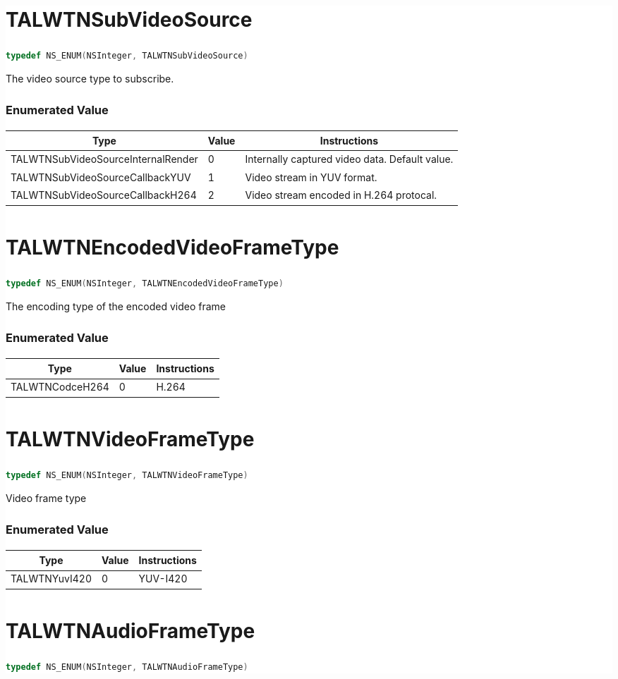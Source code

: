 
# TALWTNSubVideoSource
```objectivec
typedef NS_ENUM(NSInteger, TALWTNSubVideoSource)
```

The video source type to subscribe.


### Enumerated Value

| Type | Value | Instructions |
| --- | --- | --- |
| TALWTNSubVideoSourceInternalRender | 0 | Internally captured video data. Default value. |
| TALWTNSubVideoSourceCallbackYUV | 1 | Video stream in YUV format. |
| TALWTNSubVideoSourceCallbackH264 | 2 | Video stream encoded in H.264 protocal. |


# TALWTNEncodedVideoFrameType
```objectivec
typedef NS_ENUM(NSInteger, TALWTNEncodedVideoFrameType)
```

The encoding type of the encoded video frame


### Enumerated Value

| Type | Value | Instructions |
| --- | --- | --- |
| TALWTNCodceH264 | 0 | H.264 |


# TALWTNVideoFrameType
```objectivec
typedef NS_ENUM(NSInteger, TALWTNVideoFrameType)
```

Video frame type


### Enumerated Value

| Type | Value | Instructions |
| --- | --- | --- |
| TALWTNYuvI420 | 0 | YUV-I420 |


# TALWTNAudioFrameType
```objectivec
typedef NS_ENUM(NSInteger, TALWTNAudioFrameType)
```
